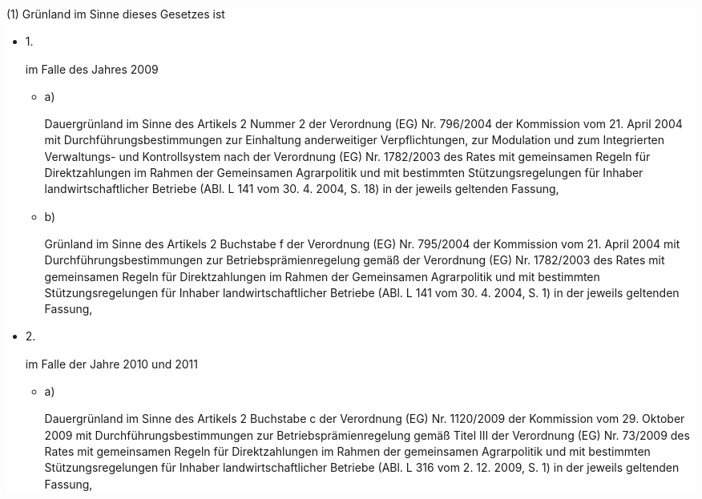 <div class="jnhtml">

<div>

<div class="jurAbsatz">

(1) Grünland im Sinne dieses Gesetzes ist

  - 1\.
    
    <div style="">
    
    im Falle des Jahres 2009
    
      - a)
        
        <div style="">
        
        Dauergrünland im Sinne des Artikels 2 Nummer 2 der Verordnung
        (EG) Nr. 796/2004 der Kommission vom 21. April 2004 mit
        Durchführungsbestimmungen zur Einhaltung anderweitiger
        Verpflichtungen, zur Modulation und zum Integrierten
        Verwaltungs- und Kontrollsystem nach der Verordnung (EG) Nr.
        1782/2003 des Rates mit gemeinsamen Regeln für Direktzahlungen
        im Rahmen der Gemeinsamen Agrarpolitik und mit bestimmten
        Stützungsregelungen für Inhaber landwirtschaftlicher Betriebe
        (ABl. L 141 vom 30. 4. 2004, S. 18) in der jeweils geltenden
        Fassung,
        
        </div>
    
      - b)
        
        <div style="">
        
        Grünland im Sinne des Artikels 2 Buchstabe f der Verordnung (EG)
        Nr. 795/2004 der Kommission vom 21. April 2004 mit
        Durchführungsbestimmungen zur Betriebsprämienregelung gemäß der
        Verordnung (EG) Nr. 1782/2003 des Rates mit gemeinsamen Regeln
        für Direktzahlungen im Rahmen der Gemeinsamen Agrarpolitik und
        mit bestimmten Stützungsregelungen für Inhaber
        landwirtschaftlicher Betriebe (ABl. L 141 vom 30. 4. 2004, S. 1)
        in der jeweils geltenden Fassung,
        
        </div>
    
    </div>

  - 2\.
    
    <div style="">
    
    im Falle der Jahre 2010 und 2011
    
      - a)
        
        <div style="">
        
        Dauergrünland im Sinne des Artikels 2 Buchstabe c der Verordnung
        (EG) Nr. 1120/2009 der Kommission vom 29. Oktober 2009 mit
        Durchführungsbestimmungen zur Betriebsprämienregelung gemäß
        Titel III der Verordnung (EG) Nr. 73/2009 des Rates mit
        gemeinsamen Regeln für Direktzahlungen im Rahmen der gemeinsamen
        Agrarpolitik und mit bestimmten Stützungsregelungen für Inhaber
        landwirtschaftlicher Betriebe (ABl. L 316 vom 2. 12. 2009, S. 1)
        in der jeweils geltenden Fassung,
        